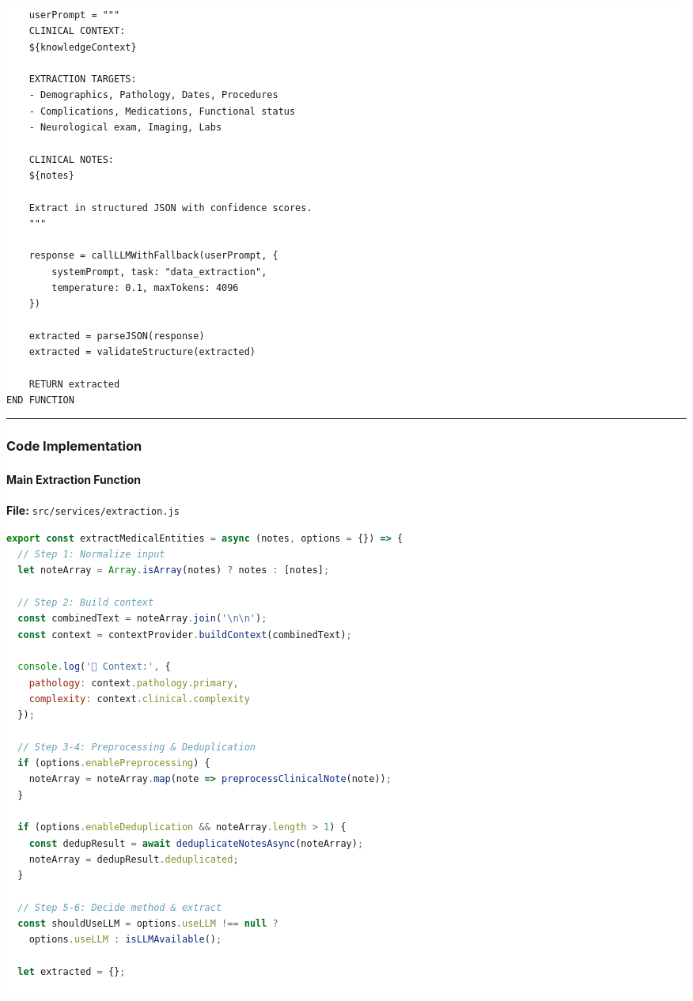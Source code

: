 ```
    userPrompt = """
    CLINICAL CONTEXT:
    ${knowledgeContext}
    
    EXTRACTION TARGETS:
    - Demographics, Pathology, Dates, Procedures
    - Complications, Medications, Functional status
    - Neurological exam, Imaging, Labs
    
    CLINICAL NOTES:
    ${notes}
    
    Extract in structured JSON with confidence scores.
    """
    
    response = callLLMWithFallback(userPrompt, {
        systemPrompt, task: "data_extraction",
        temperature: 0.1, maxTokens: 4096
    })
    
    extracted = parseJSON(response)
    extracted = validateStructure(extracted)
    
    RETURN extracted
END FUNCTION
```

---

### Code Implementation

#### Main Extraction Function
**File:** `src/services/extraction.js`

```javascript
export const extractMedicalEntities = async (notes, options = {}) => {
  // Step 1: Normalize input
  let noteArray = Array.isArray(notes) ? notes : [notes];

  // Step 2: Build context
  const combinedText = noteArray.join('\n\n');
  const context = contextProvider.buildContext(combinedText);
  
  console.log('🧠 Context:', {
    pathology: context.pathology.primary,
    complexity: context.clinical.complexity
  });

  // Step 3-4: Preprocessing & Deduplication
  if (options.enablePreprocessing) {
    noteArray = noteArray.map(note => preprocessClinicalNote(note));
  }
  
  if (options.enableDeduplication && noteArray.length > 1) {
    const dedupResult = await deduplicateNotesAsync(noteArray);
    noteArray = dedupResult.deduplicated;
  }

  // Step 5-6: Decide method & extract
  const shouldUseLLM = options.useLLM !== null ? 
    options.useLLM : isLLMAvailable();
    
  let extracted = {};
  
```